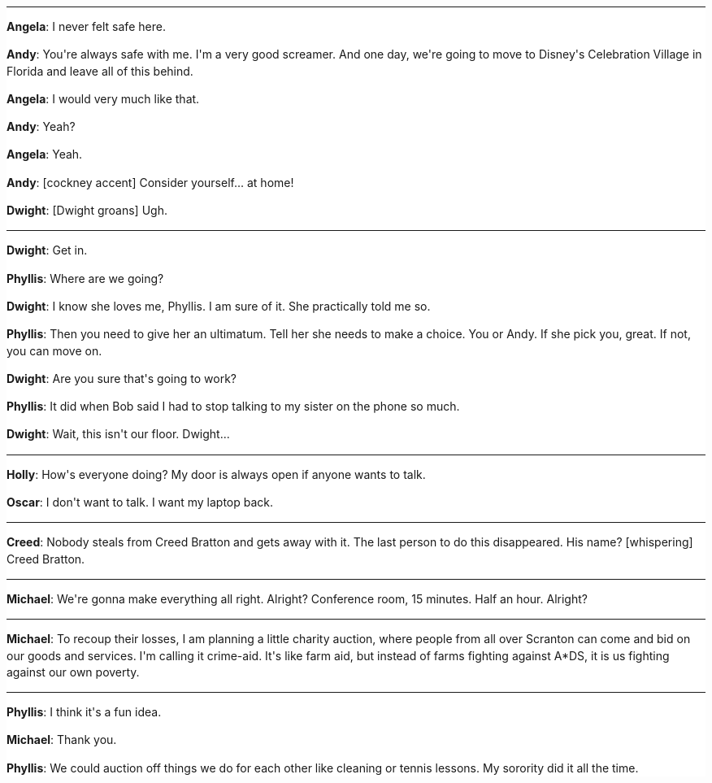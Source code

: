 * * *

**Angela**: I never felt safe here.  
  
**Andy**: You're always safe with me. I'm a very good screamer. And one day, we're going to move to Disney's Celebration Village in Florida and leave all of this behind.  
  
**Angela**: I would very much like that.  
  
**Andy**: Yeah?  
  
**Angela**: Yeah.  
  
**Andy**: \[cockney accent\] Consider yourself... at home!  
  
**Dwight**: \[Dwight groans\] Ugh.  

* * *

**Dwight**: Get in.  
  
**Phyllis**: Where are we going?  
  
**Dwight**: I know she loves me, Phyllis. I am sure of it. She practically told me so.  
  
**Phyllis**: Then you need to give her an ultimatum. Tell her she needs to make a choice. You or Andy. If she pick you, great. If not, you can move on.  
  
**Dwight**: Are you sure that's going to work?  
  
**Phyllis**: It did when Bob said I had to stop talking to my sister on the phone so much.  
  
**Dwight**: Wait, this isn't our floor. Dwight...  

* * *

**Holly**: How's everyone doing? My door is always open if anyone wants to talk.  
  
**Oscar**: I don't want to talk. I want my laptop back.  

* * *

**Creed**: Nobody steals from Creed Bratton and gets away with it. The last person to do this disappeared. His name? \[whispering\] Creed Bratton.  

* * *

**Michael**: We're gonna make everything all right. Alright? Conference room, 15 minutes. Half an hour. Alright?  

* * *

**Michael**: To recoup their losses, I am planning a little charity auction, where people from all over Scranton can come and bid on our goods and services. I'm calling it crime-aid. It's like farm aid, but instead of farms fighting against A\*DS, it is us fighting against our own poverty.  

* * *

**Phyllis**: I think it's a fun idea.  
  
**Michael**: Thank you.  
  
**Phyllis**: We could auction off things we do for each other like cleaning or tennis lessons. My sorority did it all the time.  
  